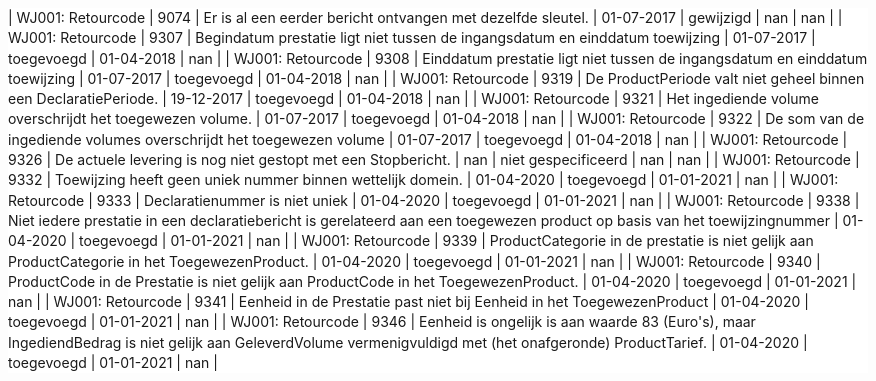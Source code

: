 | WJ001: Retourcode                    | 9074                                 | Er is al een eerder bericht ontvangen met dezelfde sleutel.                                                                                                                                                                                                            | 01-07-2017     | gewijzigd           | nan            |              nan |
| WJ001: Retourcode                    | 9307                                 | Begindatum prestatie ligt niet tussen de ingangsdatum en einddatum toewijzing                                                                                                                                                                                          | 01-07-2017     | toegevoegd          | 01-04-2018     |              nan |
| WJ001: Retourcode                    | 9308                                 | Einddatum prestatie ligt niet tussen de ingangsdatum en einddatum toewijzing                                                                                                                                                                                           | 01-07-2017     | toegevoegd          | 01-04-2018     |              nan |
| WJ001: Retourcode                    | 9319                                 | De ProductPeriode valt niet geheel binnen een DeclaratiePeriode.                                                                                                                                                                                                       | 19-12-2017     | toegevoegd          | 01-04-2018     |              nan |
| WJ001: Retourcode                    | 9321                                 | Het ingediende volume overschrijdt het toegewezen volume.                                                                                                                                                                                                              | 01-07-2017     | toegevoegd          | 01-04-2018     |              nan |
| WJ001: Retourcode                    | 9322                                 | De som van de ingediende volumes overschrijdt het  toegewezen volume                                                                                                                                                                                                   | 01-07-2017     | toegevoegd          | 01-04-2018     |              nan |
| WJ001: Retourcode                    | 9326                                 | De actuele levering is nog niet gestopt met een Stopbericht.                                                                                                                                                                                                           | nan            | niet gespecificeerd | nan            |              nan |
| WJ001: Retourcode                    | 9332                                 | Toewijzing heeft geen uniek nummer binnen wettelijk domein.                                                                                                                                                                                                            | 01-04-2020     | toegevoegd          | 01-01-2021     |              nan |
| WJ001: Retourcode                    | 9333                                 | Declaratienummer is niet uniek                                                                                                                                                                                                                                         | 01-04-2020     | toegevoegd          | 01-01-2021     |              nan |
| WJ001: Retourcode                    | 9338                                 | Niet iedere prestatie in een declaratiebericht is gerelateerd aan een toegewezen product op basis van het toewijzingnummer                                                                                                                                             | 01-04-2020     | toegevoegd          | 01-01-2021     |              nan |
| WJ001: Retourcode                    | 9339                                 | ProductCategorie in de prestatie is niet gelijk aan ProductCategorie in het ToegewezenProduct.                                                                                                                                                                         | 01-04-2020     | toegevoegd          | 01-01-2021     |              nan |
| WJ001: Retourcode                    | 9340                                 | ProductCode in de Prestatie is niet gelijk aan ProductCode in het ToegewezenProduct.                                                                                                                                                                                   | 01-04-2020     | toegevoegd          | 01-01-2021     |              nan |
| WJ001: Retourcode                    | 9341                                 | Eenheid in de Prestatie past niet bij Eenheid in het ToegewezenProduct                                                                                                                                                                                                 | 01-04-2020     | toegevoegd          | 01-01-2021     |              nan |
| WJ001: Retourcode                    | 9346                                 | Eenheid is ongelijk is aan waarde 83 (Euro's), maar IngediendBedrag is niet gelijk aan GeleverdVolume vermenigvuldigd met (het onafgeronde) ProductTarief.                                                                                                             | 01-04-2020     | toegevoegd          | 01-01-2021     |              nan |